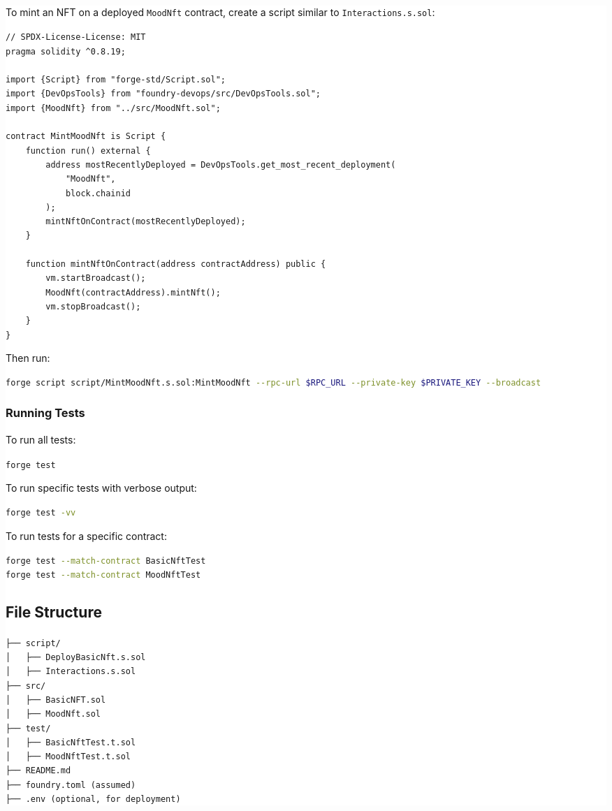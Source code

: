 To mint an NFT on a deployed `MoodNft` contract, create a script similar to `Interactions.s.sol`:
```solidity
// SPDX-License-License: MIT
pragma solidity ^0.8.19;

import {Script} from "forge-std/Script.sol";
import {DevOpsTools} from "foundry-devops/src/DevOpsTools.sol";
import {MoodNft} from "../src/MoodNft.sol";

contract MintMoodNft is Script {
    function run() external {
        address mostRecentlyDeployed = DevOpsTools.get_most_recent_deployment(
            "MoodNft",
            block.chainid
        );
        mintNftOnContract(mostRecentlyDeployed);
    }

    function mintNftOnContract(address contractAddress) public {
        vm.startBroadcast();
        MoodNft(contractAddress).mintNft();
        vm.stopBroadcast();
    }
}
```
Then run:
```bash
forge script script/MintMoodNft.s.sol:MintMoodNft --rpc-url $RPC_URL --private-key $PRIVATE_KEY --broadcast
```

### Running Tests
To run all tests:
```bash
forge test
```

To run specific tests with verbose output:
```bash
forge test -vv
```

To run tests for a specific contract:
```bash
forge test --match-contract BasicNftTest
forge test --match-contract MoodNftTest
```

## File Structure
```
├── script/
│   ├── DeployBasicNft.s.sol
│   ├── Interactions.s.sol
├── src/
│   ├── BasicNFT.sol
│   ├── MoodNft.sol
├── test/
│   ├── BasicNftTest.t.sol
│   ├── MoodNftTest.t.sol
├── README.md
├── foundry.toml (assumed)
├── .env (optional, for deployment)
```

